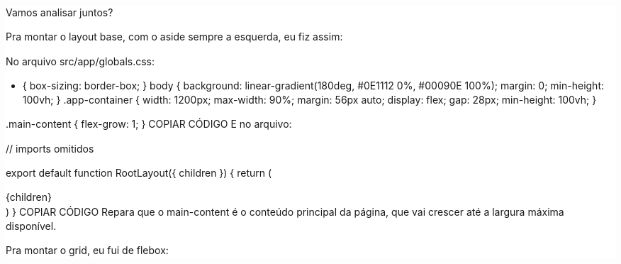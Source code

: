 Vamos analisar juntos?

Pra montar o layout base, com o aside sempre a esquerda, eu fiz assim:

No arquivo src/app/globals.css:


* {
  box-sizing: border-box;
}
body {
  background: linear-gradient(180deg, #0E1112 0%, #00090E 100%);
  margin: 0;
  min-height: 100vh;
}
.app-container {
  width: 1200px;
  max-width: 90%;
  margin: 56px auto;
  display: flex;
  gap: 28px;
  min-height: 100vh;
}

.main-content {
  flex-grow: 1;
}
COPIAR CÓDIGO
E no arquivo:


// imports omitidos

export default function RootLayout({ children }) {
  return (
    <html lang="pt-br" className={prompt.className}>
      <body>
        <div className='app-container'>
          <div>
            <Aside />
          </div>
          <div className='main-content'>
            {children}
          </div>
        </div>
      </body>
    </html>
  )
}
COPIAR CÓDIGO
Repara que o main-content é o conteúdo principal da página, que vai crescer até a largura máxima disponível.

Pra montar o grid, eu fui de flebox:

